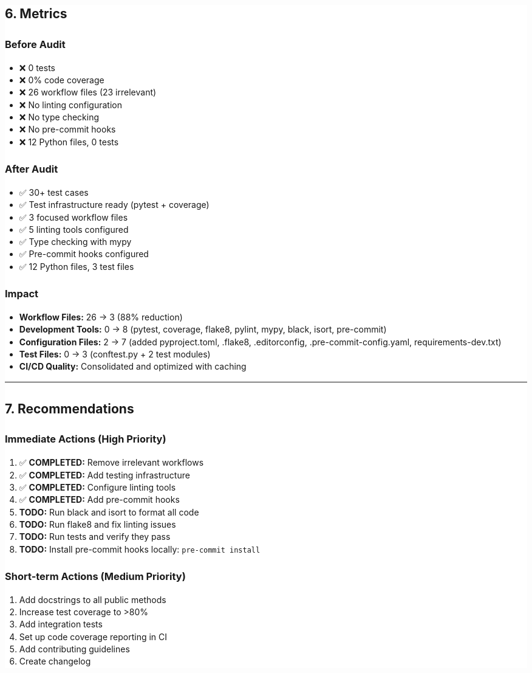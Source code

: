 
## 6. Metrics

### Before Audit
- ❌ 0 tests
- ❌ 0% code coverage
- ❌ 26 workflow files (23 irrelevant)
- ❌ No linting configuration
- ❌ No type checking
- ❌ No pre-commit hooks
- ❌ 12 Python files, 0 tests

### After Audit
- ✅ 30+ test cases
- ✅ Test infrastructure ready (pytest + coverage)
- ✅ 3 focused workflow files
- ✅ 5 linting tools configured
- ✅ Type checking with mypy
- ✅ Pre-commit hooks configured
- ✅ 12 Python files, 3 test files

### Impact
- **Workflow Files:** 26 → 3 (88% reduction)
- **Development Tools:** 0 → 8 (pytest, coverage, flake8, pylint, mypy, black, isort, pre-commit)
- **Configuration Files:** 2 → 7 (added pyproject.toml, .flake8, .editorconfig, .pre-commit-config.yaml, requirements-dev.txt)
- **Test Files:** 0 → 3 (conftest.py + 2 test modules)
- **CI/CD Quality:** Consolidated and optimized with caching

---

## 7. Recommendations

### Immediate Actions (High Priority)

1. ✅ **COMPLETED:** Remove irrelevant workflows
2. ✅ **COMPLETED:** Add testing infrastructure
3. ✅ **COMPLETED:** Configure linting tools
4. ✅ **COMPLETED:** Add pre-commit hooks
5. **TODO:** Run black and isort to format all code
6. **TODO:** Run flake8 and fix linting issues
7. **TODO:** Run tests and verify they pass
8. **TODO:** Install pre-commit hooks locally: `pre-commit install`

### Short-term Actions (Medium Priority)

1. Add docstrings to all public methods
2. Increase test coverage to >80%
3. Add integration tests
4. Set up code coverage reporting in CI
5. Add contributing guidelines
6. Create changelog
